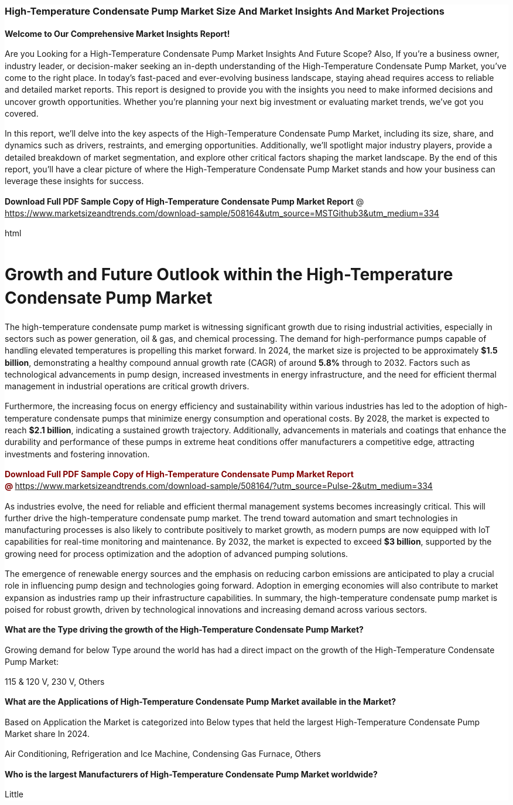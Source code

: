 <div class="" data-test-id=""><h3><span class="">High-Temperature Condensate Pump Market Size And Market Insights And Market Projections</span></h3></div><div class="" data-test-id=""><p><strong>Welcome to Our Comprehensive Market Insights Report!</strong></p><p>Are you Looking for a High-Temperature Condensate Pump Market Insights And Future Scope? Also, If you&rsquo;re a business owner, industry leader, or decision-maker seeking an in-depth understanding of the High-Temperature Condensate Pump Market, you&rsquo;ve come to the right place. In today&rsquo;s fast-paced and ever-evolving business landscape, staying ahead requires access to reliable and detailed market reports. This report is designed to provide you with the insights you need to make informed decisions and uncover growth opportunities. Whether you&rsquo;re planning your next big investment or evaluating market trends, we&rsquo;ve got you covered.</p><p>In this report, we&rsquo;ll delve into the key aspects of the High-Temperature Condensate Pump Market, including its size, share, and dynamics such as drivers, restraints, and emerging opportunities. Additionally, we&rsquo;ll spotlight major industry players, provide a detailed breakdown of market segmentation, and explore other critical factors shaping the market landscape. By the end of this report, you&rsquo;ll have a clear picture of where the High-Temperature Condensate Pump Market stands and how your business can leverage these insights for success.</p><p><strong>Download Full PDF Sample Copy of High-Temperature Condensate Pump Market Report</strong> @ <a href="https://www.marketsizeandtrends.com/download-sample/508164&utm_source=MSTGithub3&utm_medium=334" target="_blank">https://www.marketsizeandtrends.com/download-sample/508164&utm_source=MSTGithub3&utm_medium=334</a></p></div><div class="" data-test-id=""><p><span class="">html<html><head> <title>High-Temperature Condensate Pump Market Growth and Outlook</title></head><body> <h1>Growth and Future Outlook within the High-Temperature Condensate Pump Market</h1> <p>The high-temperature condensate pump market is witnessing significant growth due to rising industrial activities, especially in sectors such as power generation, oil & gas, and chemical processing. The demand for high-performance pumps capable of handling elevated temperatures is propelling this market forward. In 2024, the market size is projected to be approximately <strong>$1.5 billion</strong>, demonstrating a healthy compound annual growth rate (CAGR) of around <strong>5.8%</strong> through to 2032. Factors such as technological advancements in pump design, increased investments in energy infrastructure, and the need for efficient thermal management in industrial operations are critical growth drivers.</p> <p>Furthermore, the increasing focus on energy efficiency and sustainability within various industries has led to the adoption of high-temperature condensate pumps that minimize energy consumption and operational costs. By 2028, the market is expected to reach <strong>$2.1 billion</strong>, indicating a sustained growth trajectory. Additionally, advancements in materials and coatings that enhance the durability and performance of these pumps in extreme heat conditions offer manufacturers a competitive edge, attracting investments and fostering innovation.</p> <p> </p><p><strong><span style="color: #800000;">Download Full PDF Sample Copy of High-Temperature Condensate Pump Market Report @</span>&nbsp;</strong><a href="https://www.marketsizeandtrends.com/download-sample/508164/?utm_source=Pulse-2&amp;utm_medium=334">https://www.marketsizeandtrends.com/download-sample/508164/?utm_source=Pulse-2&amp;utm_medium=334</a></p></p> <p>As industries evolve, the need for reliable and efficient thermal management systems becomes increasingly critical. This will further drive the high-temperature condensate pump market. The trend toward automation and smart technologies in manufacturing processes is also likely to contribute positively to market growth, as modern pumps are now equipped with IoT capabilities for real-time monitoring and maintenance. By 2032, the market is expected to exceed <strong>$3 billion</strong>, supported by the growing need for process optimization and the adoption of advanced pumping solutions.</p> <p>The emergence of renewable energy sources and the emphasis on reducing carbon emissions are anticipated to play a crucial role in influencing pump design and technologies going forward. Adoption in emerging economies will also contribute to market expansion as industries ramp up their infrastructure capabilities. In summary, the high-temperature condensate pump market is poised for robust growth, driven by technological innovations and increasing demand across various sectors.</p></body></html></span></p><p><strong><span class="">What are the&nbsp;Type driving the growth of the High-Temperature Condensate Pump Market?</span></strong></p></div><div class="" data-test-id=""><p><span class="">Growing demand for below Type around the world has had a direct impact on the growth of the High-Temperature Condensate Pump Market:</span></p></div><div class="" data-test-id=""><p>115 & 120 V, 230 V, Others</p><p><span class=""><strong>What are the&nbsp;Applications&nbsp;of High-Temperature Condensate Pump Market available in the Market?</strong></span></p></div><div class="" data-test-id=""><p><span class="">Based on Application the Market is categorized into Below types that held the largest High-Temperature Condensate Pump Market share In 2024.</span></p></div><div class="" data-test-id=""><p><span class="">Air Conditioning, Refrigeration and Ice Machine, Condensing Gas Furnace, Others</span></p><p><span class=""><strong>Who is the largest Manufacturers of High-Temperature Condensate Pump Market worldwide?</strong></span></p></div><div class="" data-test-id=""><p><span class="">Little